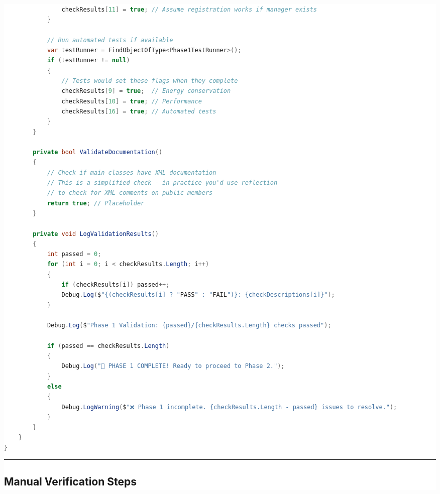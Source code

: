 ```csharp
                checkResults[11] = true; // Assume registration works if manager exists
            }
            
            // Run automated tests if available
            var testRunner = FindObjectOfType<Phase1TestRunner>();
            if (testRunner != null)
            {
                // Tests would set these flags when they complete
                checkResults[9] = true;  // Energy conservation
                checkResults[10] = true; // Performance
                checkResults[16] = true; // Automated tests
            }
        }
        
        private bool ValidateDocumentation()
        {
            // Check if main classes have XML documentation
            // This is a simplified check - in practice you'd use reflection
            // to check for XML comments on public members
            return true; // Placeholder
        }
        
        private void LogValidationResults()
        {
            int passed = 0;
            for (int i = 0; i < checkResults.Length; i++)
            {
                if (checkResults[i]) passed++;
                Debug.Log($"{(checkResults[i] ? "PASS" : "FAIL")}: {checkDescriptions[i]}");
            }
            
            Debug.Log($"Phase 1 Validation: {passed}/{checkResults.Length} checks passed");
            
            if (passed == checkResults.Length)
            {
                Debug.Log("🎉 PHASE 1 COMPLETE! Ready to proceed to Phase 2.");
            }
            else
            {
                Debug.LogWarning($"❌ Phase 1 incomplete. {checkResults.Length - passed} issues to resolve.");
            }
        }
    }
}
```

---

## Manual Verification Steps
